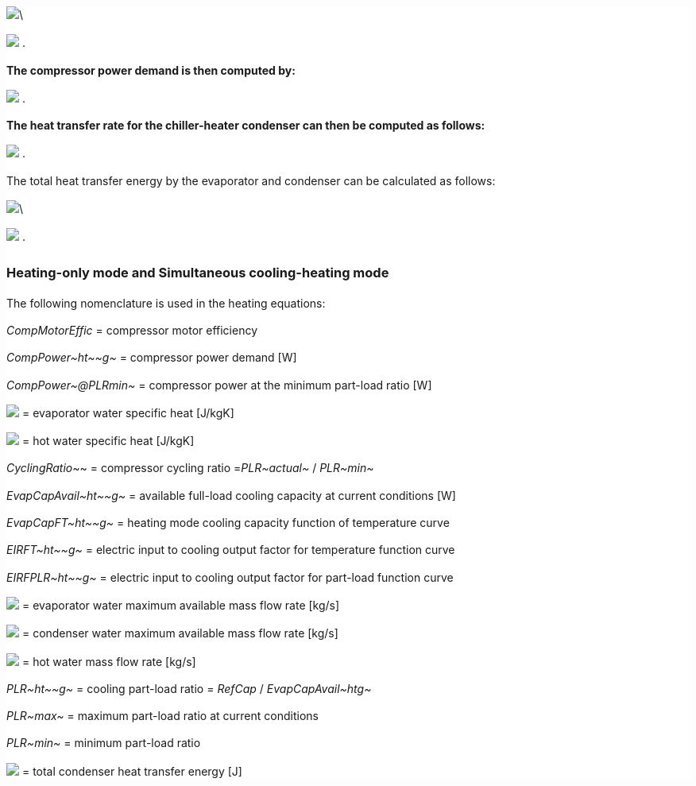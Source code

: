 ![](media/image5540.png)\


![](media/image5541.png) .

**The compressor power demand is then computed by:**

![](media/image5542.png) .

**The heat transfer rate for the chiller-heater condenser can then be computed as follows:**

![](media/image5543.png)  .

The total heat transfer energy by the evaporator and condenser can be calculated as follows:

![](media/image5544.png)\


![](media/image5545.png)  .

### Heating-only mode and Simultaneous cooling-heating mode

The following nomenclature is used in the heating equations:

*CompMotorEffic* = compressor motor efficiency

*CompPower~ht~~g~* = compressor power demand [W]

*CompPower~@PLRmin~*  = compressor power at the minimum part-load ratio [W]

![](media/image5546.png)  = evaporator water specific heat  [J/kgK]

![](media/image5547.png)  = hot water specific heat  [J/kgK]

*CyclingRatio*~~ = compressor cycling ratio =*PLR~actual~* / *PLR~min~*

*EvapCapAvail~ht~~g~* = available full-load cooling capacity at current conditions [W]

*EvapCapFT~ht~~g~* = heating mode cooling capacity function of temperature curve

*EIRFT~ht~~g~* = electric input to cooling output factor for temperature function curve

*EIRFPLR~ht~~g~* = electric input to cooling output factor for part-load function curve

![](media/image5548.png)  = evaporator water maximum available mass flow rate [kg/s]

![](media/image5549.png)  = condenser water maximum available mass flow rate [kg/s]

![](media/image5550.png)  = hot water mass flow rate [kg/s]

*PLR~ht~~g~* = cooling part-load ratio = *RefCap* / *EvapCapAvail~htg~*

*PLR~max~* = maximum part-load ratio at current conditions

*PLR~min~* = minimum part-load ratio

![](media/image5551.png)  = total condenser heat transfer energy [J]
